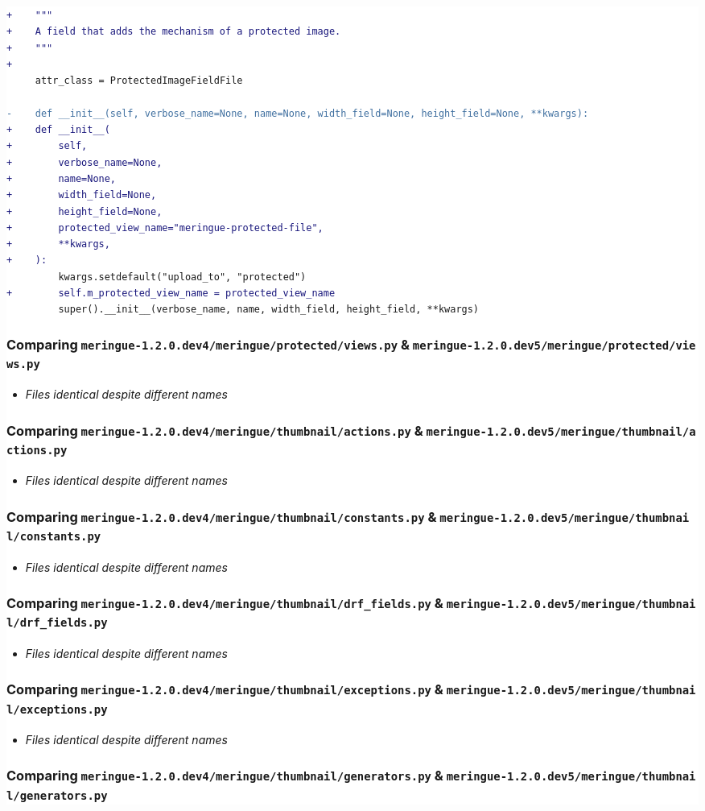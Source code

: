 ```diff
+    """
+    A field that adds the mechanism of a protected image.
+    """
+
     attr_class = ProtectedImageFieldFile
 
-    def __init__(self, verbose_name=None, name=None, width_field=None, height_field=None, **kwargs):
+    def __init__(
+        self,
+        verbose_name=None,
+        name=None,
+        width_field=None,
+        height_field=None,
+        protected_view_name="meringue-protected-file",
+        **kwargs,
+    ):
         kwargs.setdefault("upload_to", "protected")
+        self.m_protected_view_name = protected_view_name
         super().__init__(verbose_name, name, width_field, height_field, **kwargs)
```

### Comparing `meringue-1.2.0.dev4/meringue/protected/views.py` & `meringue-1.2.0.dev5/meringue/protected/views.py`

 * *Files identical despite different names*

### Comparing `meringue-1.2.0.dev4/meringue/thumbnail/actions.py` & `meringue-1.2.0.dev5/meringue/thumbnail/actions.py`

 * *Files identical despite different names*

### Comparing `meringue-1.2.0.dev4/meringue/thumbnail/constants.py` & `meringue-1.2.0.dev5/meringue/thumbnail/constants.py`

 * *Files identical despite different names*

### Comparing `meringue-1.2.0.dev4/meringue/thumbnail/drf_fields.py` & `meringue-1.2.0.dev5/meringue/thumbnail/drf_fields.py`

 * *Files identical despite different names*

### Comparing `meringue-1.2.0.dev4/meringue/thumbnail/exceptions.py` & `meringue-1.2.0.dev5/meringue/thumbnail/exceptions.py`

 * *Files identical despite different names*

### Comparing `meringue-1.2.0.dev4/meringue/thumbnail/generators.py` & `meringue-1.2.0.dev5/meringue/thumbnail/generators.py`
